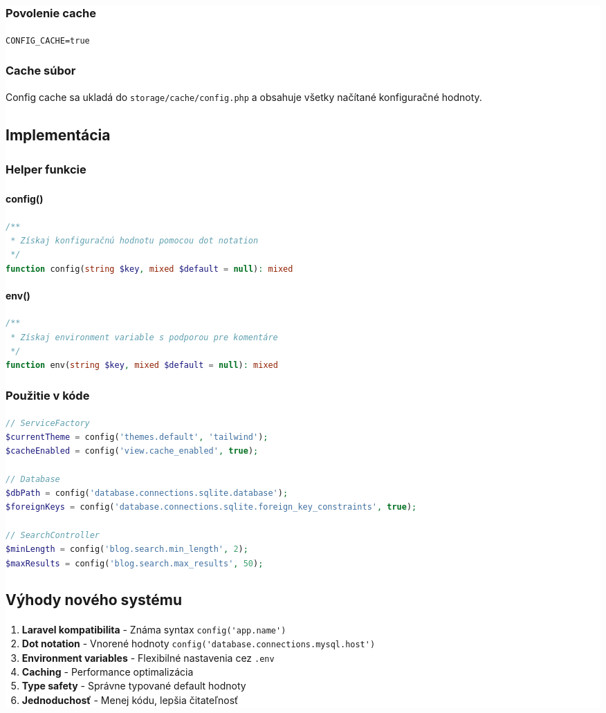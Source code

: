 ### Povolenie cache
```env
CONFIG_CACHE=true
```

### Cache súbor
Config cache sa ukladá do `storage/cache/config.php` a obsahuje všetky načítané konfiguračné hodnoty.

## Implementácia

### Helper funkcie

#### config()
```php
/**
 * Získaj konfiguračnú hodnotu pomocou dot notation
 */
function config(string $key, mixed $default = null): mixed
```

#### env()
```php
/**
 * Získaj environment variable s podporou pre komentáre
 */
function env(string $key, mixed $default = null): mixed
```

### Použitie v kóde

```php
// ServiceFactory
$currentTheme = config('themes.default', 'tailwind');
$cacheEnabled = config('view.cache_enabled', true);

// Database
$dbPath = config('database.connections.sqlite.database');
$foreignKeys = config('database.connections.sqlite.foreign_key_constraints', true);

// SearchController
$minLength = config('blog.search.min_length', 2);
$maxResults = config('blog.search.max_results', 50);
```

## Výhody nového systému

1. **Laravel kompatibilita** - Známa syntax `config('app.name')`
2. **Dot notation** - Vnorené hodnoty `config('database.connections.mysql.host')`
3. **Environment variables** - Flexibilné nastavenia cez `.env`
4. **Caching** - Performance optimalizácia
5. **Type safety** - Správne typované default hodnoty
6. **Jednoduchosť** - Menej kódu, lepšia čitateľnosť
